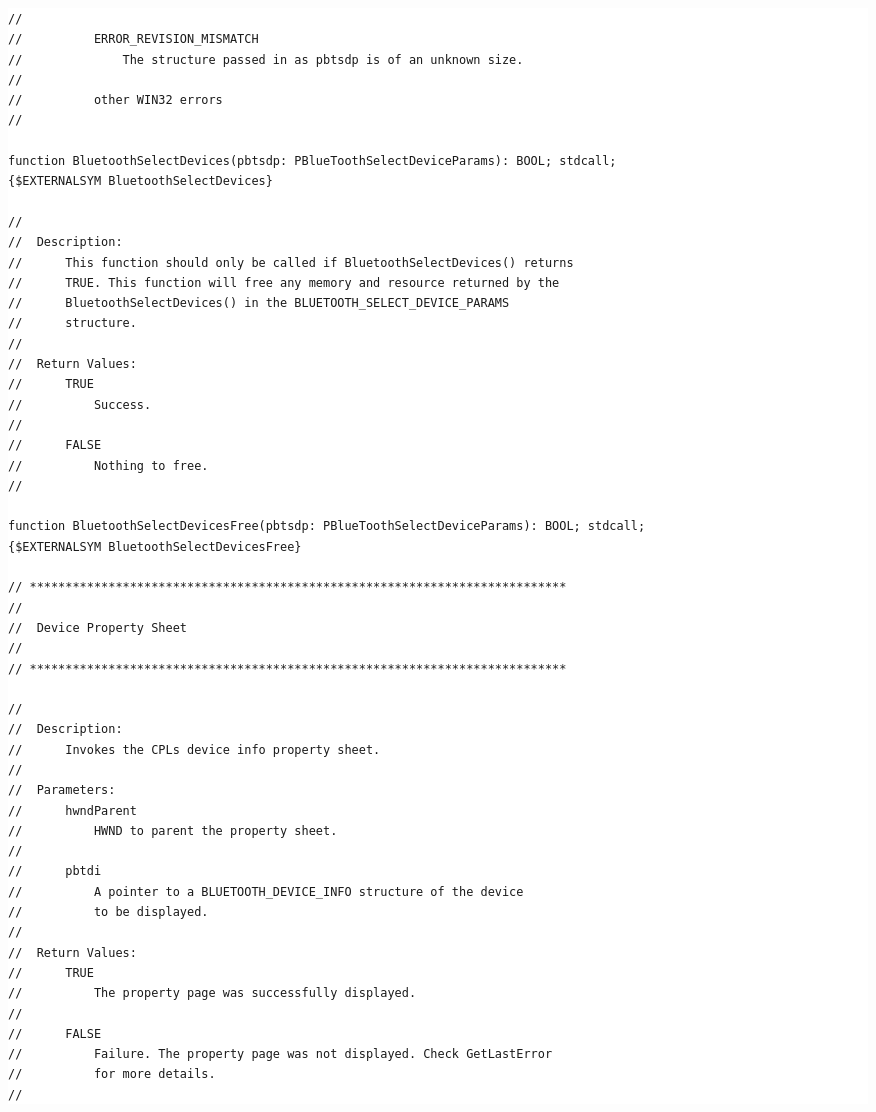     //
    //          ERROR_REVISION_MISMATCH
    //              The structure passed in as pbtsdp is of an unknown size.
    //
    //          other WIN32 errors
    //
     
    function BluetoothSelectDevices(pbtsdp: PBlueToothSelectDeviceParams): BOOL; stdcall;
    {$EXTERNALSYM BluetoothSelectDevices}
     
    //
    //  Description:
    //      This function should only be called if BluetoothSelectDevices() returns
    //      TRUE. This function will free any memory and resource returned by the
    //      BluetoothSelectDevices() in the BLUETOOTH_SELECT_DEVICE_PARAMS
    //      structure.
    //
    //  Return Values:
    //      TRUE
    //          Success.
    //
    //      FALSE
    //          Nothing to free.
    //
     
    function BluetoothSelectDevicesFree(pbtsdp: PBlueToothSelectDeviceParams): BOOL; stdcall;
    {$EXTERNALSYM BluetoothSelectDevicesFree}
     
    // ***************************************************************************
    //
    //  Device Property Sheet
    //
    // ***************************************************************************
     
    //
    //  Description:
    //      Invokes the CPLs device info property sheet.
    //
    //  Parameters:
    //      hwndParent
    //          HWND to parent the property sheet.
    //
    //      pbtdi
    //          A pointer to a BLUETOOTH_DEVICE_INFO structure of the device
    //          to be displayed.
    //
    //  Return Values:
    //      TRUE
    //          The property page was successfully displayed.
    //
    //      FALSE
    //          Failure. The property page was not displayed. Check GetLastError
    //          for more details.
    //
     